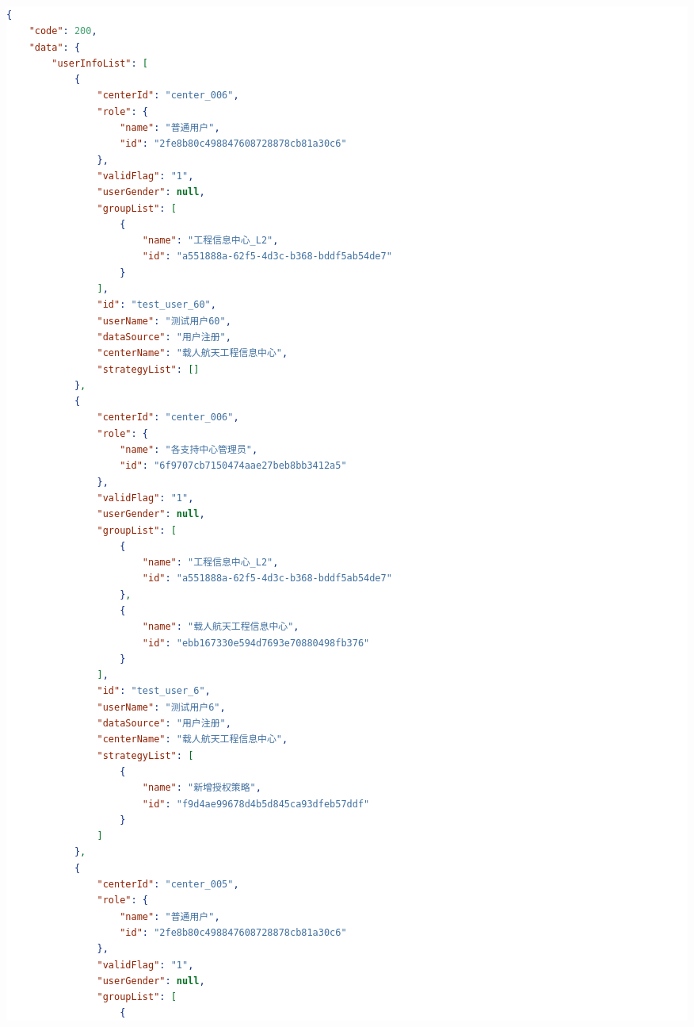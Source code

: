 ```json
{
    "code": 200,
    "data": {
        "userInfoList": [
            {
                "centerId": "center_006",
                "role": {
                    "name": "普通用户",
                    "id": "2fe8b80c498847608728878cb81a30c6"
                },
                "validFlag": "1",
                "userGender": null,
                "groupList": [
                    {
                        "name": "工程信息中心_L2",
                        "id": "a551888a-62f5-4d3c-b368-bddf5ab54de7"
                    }
                ],
                "id": "test_user_60",
                "userName": "测试用户60",
                "dataSource": "用户注册",
                "centerName": "载人航天工程信息中心",
                "strategyList": []
            },
            {
                "centerId": "center_006",
                "role": {
                    "name": "各支持中心管理员",
                    "id": "6f9707cb7150474aae27beb8bb3412a5"
                },
                "validFlag": "1",
                "userGender": null,
                "groupList": [
                    {
                        "name": "工程信息中心_L2",
                        "id": "a551888a-62f5-4d3c-b368-bddf5ab54de7"
                    },
                    {
                        "name": "载人航天工程信息中心",
                        "id": "ebb167330e594d7693e70880498fb376"
                    }
                ],
                "id": "test_user_6",
                "userName": "测试用户6",
                "dataSource": "用户注册",
                "centerName": "载人航天工程信息中心",
                "strategyList": [
                    {
                        "name": "新增授权策略",
                        "id": "f9d4ae99678d4b5d845ca93dfeb57ddf"
                    }
                ]
            },
            {
                "centerId": "center_005",
                "role": {
                    "name": "普通用户",
                    "id": "2fe8b80c498847608728878cb81a30c6"
                },
                "validFlag": "1",
                "userGender": null,
                "groupList": [
                    {
```